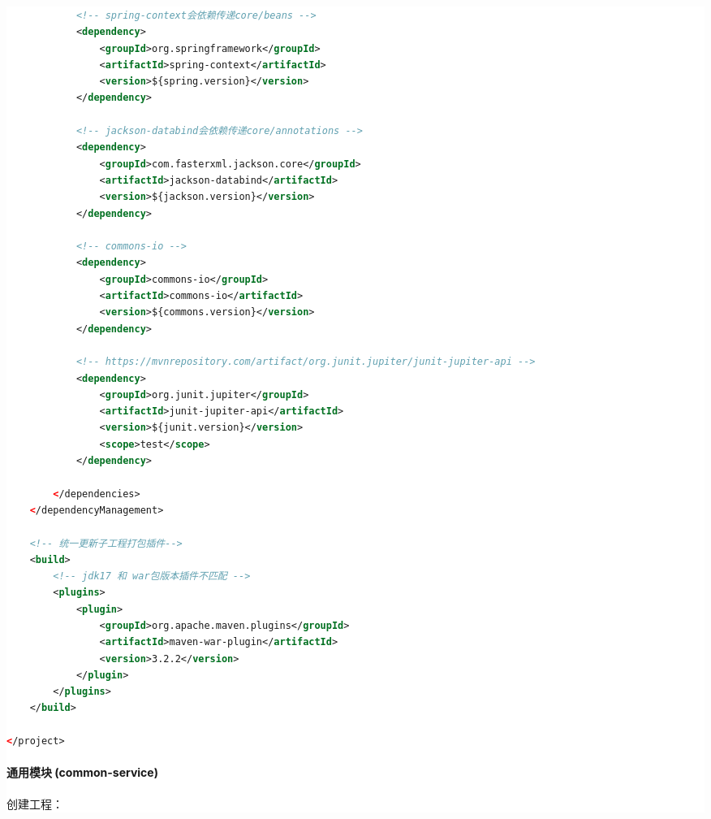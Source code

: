 ```xml
            <!-- spring-context会依赖传递core/beans -->
            <dependency>
                <groupId>org.springframework</groupId>
                <artifactId>spring-context</artifactId>
                <version>${spring.version}</version>
            </dependency>

            <!-- jackson-databind会依赖传递core/annotations -->
            <dependency>
                <groupId>com.fasterxml.jackson.core</groupId>
                <artifactId>jackson-databind</artifactId>
                <version>${jackson.version}</version>
            </dependency>

            <!-- commons-io -->
            <dependency>
                <groupId>commons-io</groupId>
                <artifactId>commons-io</artifactId>
                <version>${commons.version}</version>
            </dependency>

            <!-- https://mvnrepository.com/artifact/org.junit.jupiter/junit-jupiter-api -->
            <dependency>
                <groupId>org.junit.jupiter</groupId>
                <artifactId>junit-jupiter-api</artifactId>
                <version>${junit.version}</version>
                <scope>test</scope>
            </dependency>

        </dependencies>
    </dependencyManagement>

    <!-- 统一更新子工程打包插件-->
    <build>
        <!-- jdk17 和 war包版本插件不匹配 -->
        <plugins>
            <plugin>
                <groupId>org.apache.maven.plugins</groupId>
                <artifactId>maven-war-plugin</artifactId>
                <version>3.2.2</version>
            </plugin>
        </plugins>
    </build>

</project>
```



#### 通用模块 (common-service)

创建工程：
